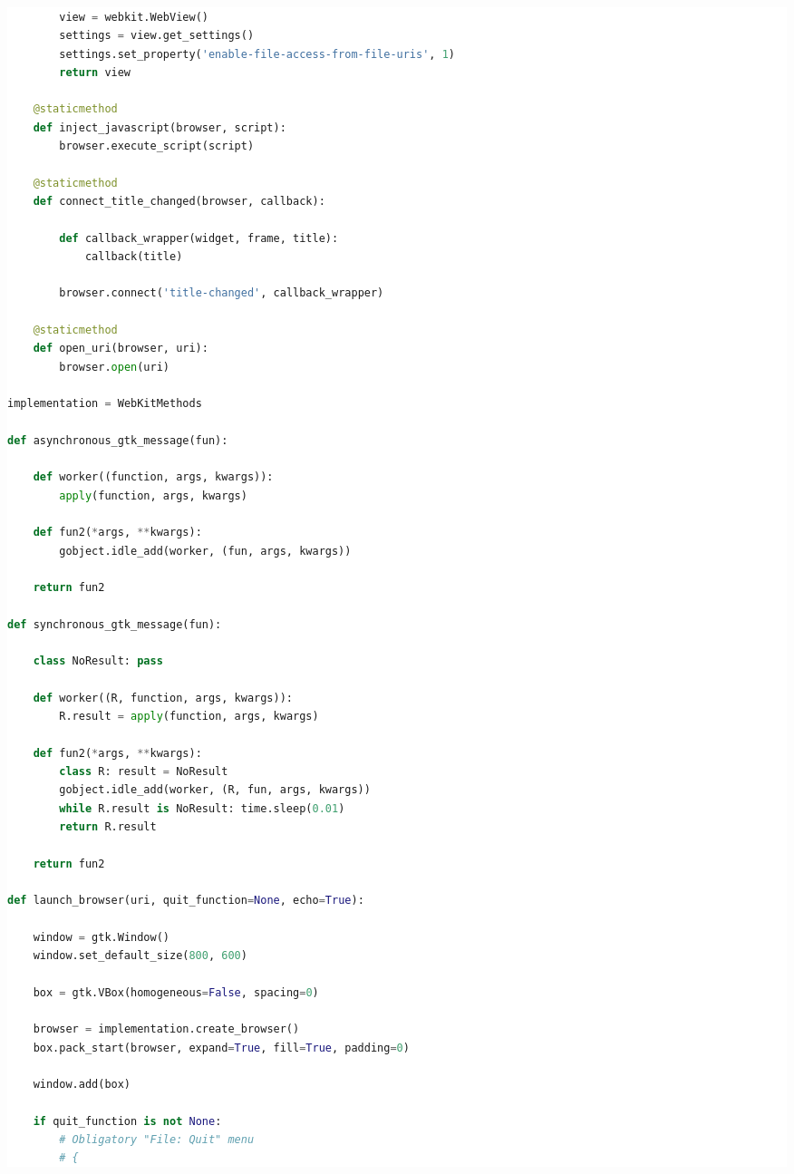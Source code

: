 ```python
        view = webkit.WebView()
        settings = view.get_settings()
        settings.set_property('enable-file-access-from-file-uris', 1)
        return view

    @staticmethod
    def inject_javascript(browser, script):
        browser.execute_script(script)

    @staticmethod
    def connect_title_changed(browser, callback):

        def callback_wrapper(widget, frame, title):
            callback(title)

        browser.connect('title-changed', callback_wrapper)

    @staticmethod
    def open_uri(browser, uri):
        browser.open(uri)

implementation = WebKitMethods

def asynchronous_gtk_message(fun):

    def worker((function, args, kwargs)):
        apply(function, args, kwargs)

    def fun2(*args, **kwargs):
        gobject.idle_add(worker, (fun, args, kwargs))

    return fun2

def synchronous_gtk_message(fun):

    class NoResult: pass

    def worker((R, function, args, kwargs)):
        R.result = apply(function, args, kwargs)

    def fun2(*args, **kwargs):
        class R: result = NoResult
        gobject.idle_add(worker, (R, fun, args, kwargs))
        while R.result is NoResult: time.sleep(0.01)
        return R.result

    return fun2

def launch_browser(uri, quit_function=None, echo=True):

    window = gtk.Window()
    window.set_default_size(800, 600)

    box = gtk.VBox(homogeneous=False, spacing=0)

    browser = implementation.create_browser()
    box.pack_start(browser, expand=True, fill=True, padding=0)

    window.add(box)

    if quit_function is not None:
        # Obligatory "File: Quit" menu
        # {
```